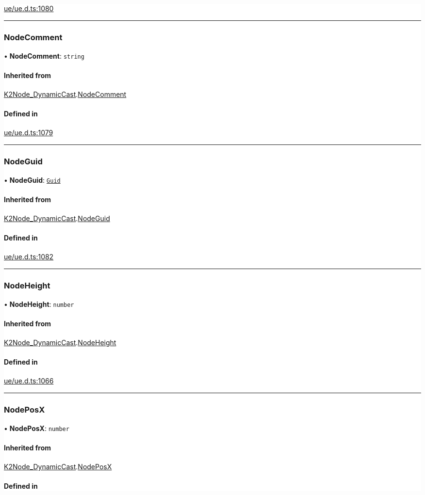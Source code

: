[ue/ue.d.ts:1080](https://github.com/YugMetaverse/yug_typings/blob/b7d9b19/ue/ue.d.ts#L1080)

___

### NodeComment

• **NodeComment**: `string`

#### Inherited from

[K2Node_DynamicCast](ue_ue.K2Node_DynamicCast.md).[NodeComment](ue_ue.K2Node_DynamicCast.md#nodecomment)

#### Defined in

[ue/ue.d.ts:1079](https://github.com/YugMetaverse/yug_typings/blob/b7d9b19/ue/ue.d.ts#L1079)

___

### NodeGuid

• **NodeGuid**: [`Guid`](ue_ue_s.Guid.md)

#### Inherited from

[K2Node_DynamicCast](ue_ue.K2Node_DynamicCast.md).[NodeGuid](ue_ue.K2Node_DynamicCast.md#nodeguid)

#### Defined in

[ue/ue.d.ts:1082](https://github.com/YugMetaverse/yug_typings/blob/b7d9b19/ue/ue.d.ts#L1082)

___

### NodeHeight

• **NodeHeight**: `number`

#### Inherited from

[K2Node_DynamicCast](ue_ue.K2Node_DynamicCast.md).[NodeHeight](ue_ue.K2Node_DynamicCast.md#nodeheight)

#### Defined in

[ue/ue.d.ts:1066](https://github.com/YugMetaverse/yug_typings/blob/b7d9b19/ue/ue.d.ts#L1066)

___

### NodePosX

• **NodePosX**: `number`

#### Inherited from

[K2Node_DynamicCast](ue_ue.K2Node_DynamicCast.md).[NodePosX](ue_ue.K2Node_DynamicCast.md#nodeposx)

#### Defined in
